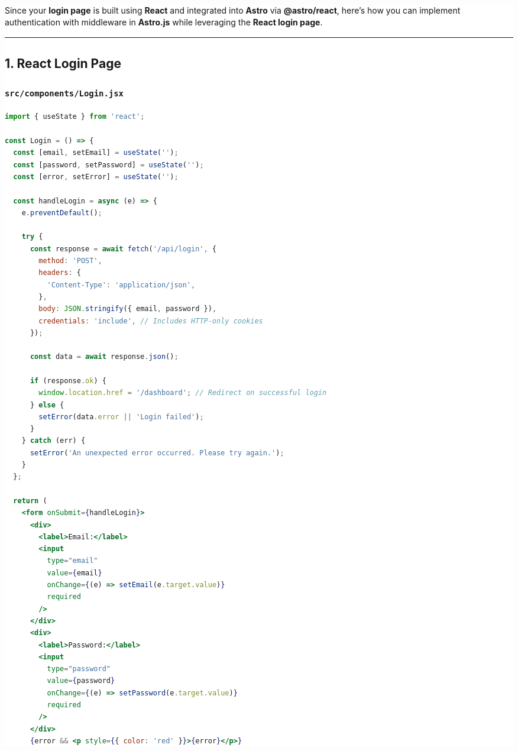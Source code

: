 Since your **login page** is built using **React** and integrated into **Astro** via **@astro/react**, here’s how you can implement authentication with middleware in **Astro.js** while leveraging the **React login page**.

---

## **1. React Login Page**

### **`src/components/Login.jsx`**

```jsx
import { useState } from 'react';

const Login = () => {
  const [email, setEmail] = useState('');
  const [password, setPassword] = useState('');
  const [error, setError] = useState('');

  const handleLogin = async (e) => {
    e.preventDefault();

    try {
      const response = await fetch('/api/login', {
        method: 'POST',
        headers: {
          'Content-Type': 'application/json',
        },
        body: JSON.stringify({ email, password }),
        credentials: 'include', // Includes HTTP-only cookies
      });

      const data = await response.json();

      if (response.ok) {
        window.location.href = '/dashboard'; // Redirect on successful login
      } else {
        setError(data.error || 'Login failed');
      }
    } catch (err) {
      setError('An unexpected error occurred. Please try again.');
    }
  };

  return (
    <form onSubmit={handleLogin}>
      <div>
        <label>Email:</label>
        <input
          type="email"
          value={email}
          onChange={(e) => setEmail(e.target.value)}
          required
        />
      </div>
      <div>
        <label>Password:</label>
        <input
          type="password"
          value={password}
          onChange={(e) => setPassword(e.target.value)}
          required
        />
      </div>
      {error && <p style={{ color: 'red' }}>{error}</p>}
```